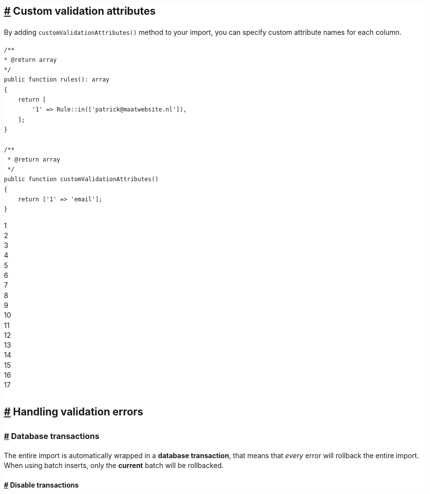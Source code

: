 [#](#custom-validation-attributes) Custom validation attributes
---------------------------------------------------------------

By adding `customValidationAttributes()` method to your import, you can specify custom attribute names for each column.

    /**
    * @return array
    */
    public function rules(): array
    {
        return [
            '1' => Rule::in(['patrick@maatwebsite.nl']),
        ];
    }
    
    /**
     * @return array
     */
    public function customValidationAttributes()
    {
        return ['1' => 'email'];
    }
    

1  
2  
3  
4  
5  
6  
7  
8  
9  
10  
11  
12  
13  
14  
15  
16  
17  

[#](#handling-validation-errors) Handling validation errors
-----------------------------------------------------------

### [#](#database-transactions) Database transactions

The entire import is automatically wrapped in a **database transaction**, that means that _every_ error will rollback the entire import. When using batch inserts, only the **current** batch will be rollbacked.

#### [#](#disable-transactions) Disable transactions
